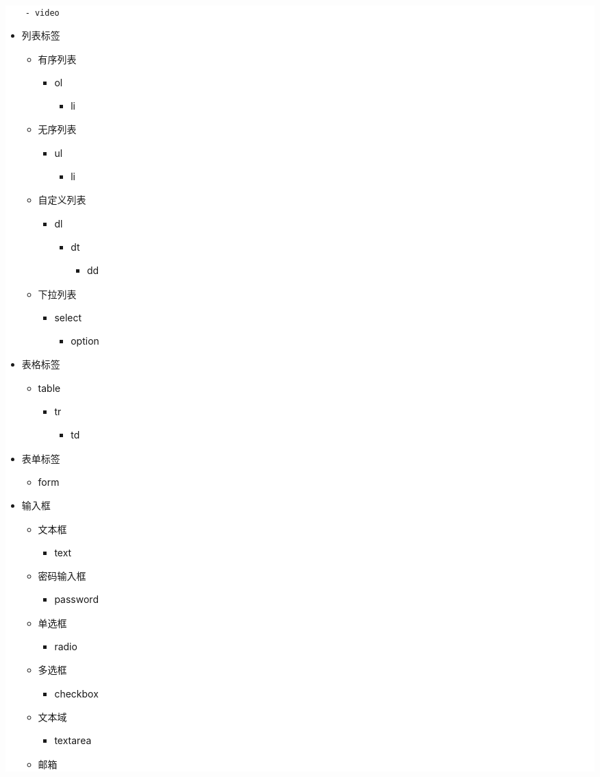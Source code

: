 		- video

- 列表标签

	- 有序列表

		- ol

			- li

	- 无序列表

		- ul

			- li

	- 自定义列表

		- dl

			- dt 

				- dd

	- 下拉列表

		- select

			- option

- 表格标签

	- table

		- tr

			- td

- 表单标签

	- form

- 输入框

	- 文本框

		- text

	- 密码输入框

		- password

	- 单选框

		- radio

	- 多选框

		- checkbox

	- 文本域

		- textarea

	- 邮箱
